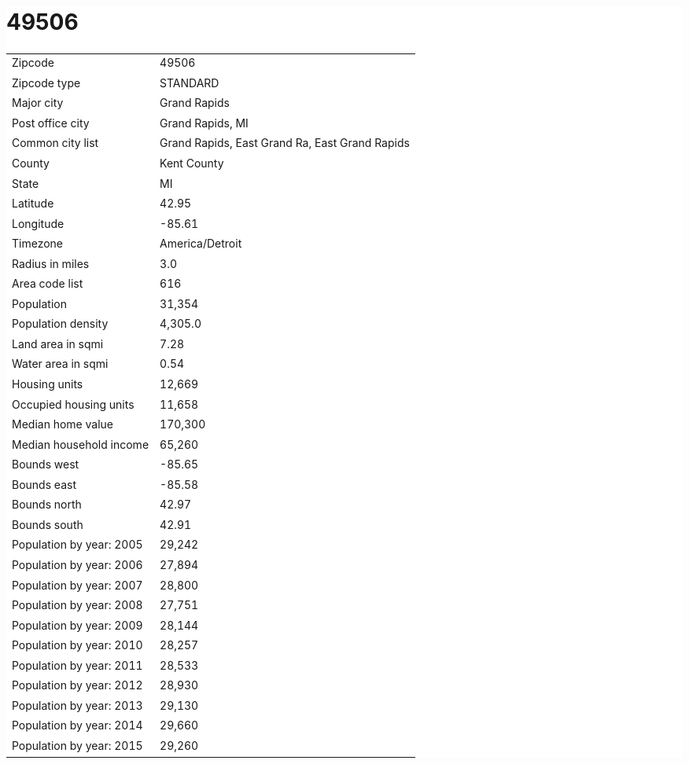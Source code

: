 49506
=====
|||
|--|--|
|Zipcode|49506|
|Zipcode type|STANDARD|
|Major city|Grand Rapids|
|Post office city|Grand Rapids, MI|
|Common city list|Grand Rapids, East Grand Ra, East Grand Rapids|
|County|Kent County|
|State|MI|
|Latitude|42.95|
|Longitude|-85.61|
|Timezone|America/Detroit|
|Radius in miles|3.0|
|Area code list|616|
|Population|31,354|
|Population density|4,305.0|
|Land area in sqmi|7.28|
|Water area in sqmi|0.54|
|Housing units|12,669|
|Occupied housing units|11,658|
|Median home value|170,300|
|Median household income|65,260|
|Bounds west|-85.65|
|Bounds east|-85.58|
|Bounds north|42.97|
|Bounds south|42.91|
|Population by year: 2005|29,242|
|Population by year: 2006|27,894|
|Population by year: 2007|28,800|
|Population by year: 2008|27,751|
|Population by year: 2009|28,144|
|Population by year: 2010|28,257|
|Population by year: 2011|28,533|
|Population by year: 2012|28,930|
|Population by year: 2013|29,130|
|Population by year: 2014|29,660|
|Population by year: 2015|29,260|